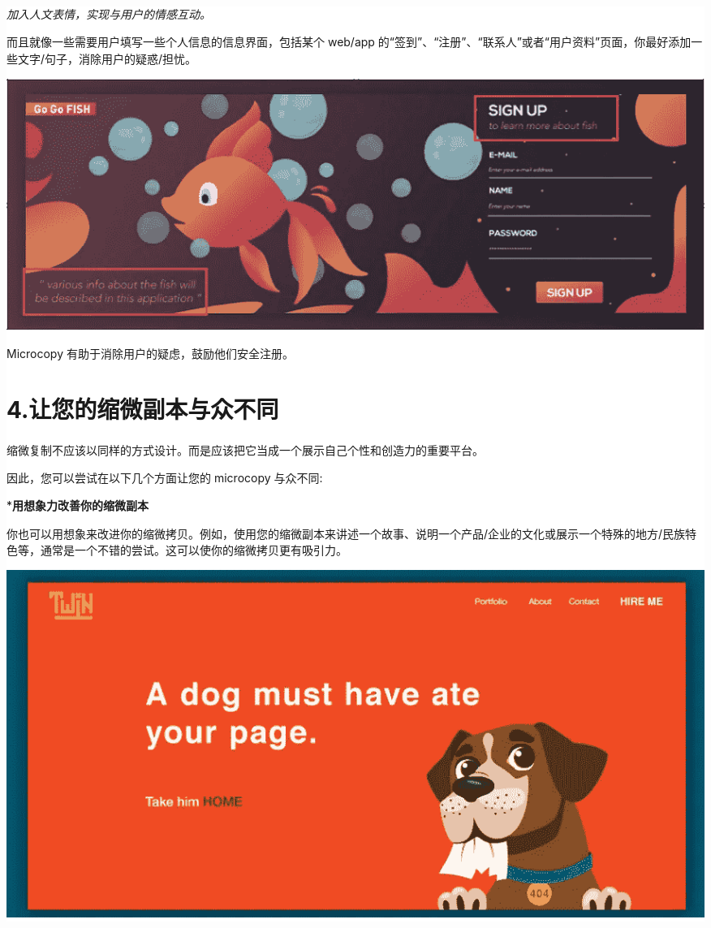 *加入人文表情，实现与用户的情感互动。*

而且就像一些需要用户填写一些个人信息的信息界面，包括某个 web/app 的“签到”、“注册”、“联系人”或者“用户资料”页面，你最好添加一些文字/句子，消除用户的疑惑/担忧。

![](img/edc3d499a1c47f07726f3e465ad0a1ce.png)

Microcopy 有助于消除用户的疑虑，鼓励他们安全注册。

# 4.让您的缩微副本与众不同

缩微复制不应该以同样的方式设计。而是应该把它当成一个展示自己个性和创造力的重要平台。

因此，您可以尝试在以下几个方面让您的 microcopy 与众不同:

***用想象力改善你的缩微副本**

你也可以用想象来改进你的缩微拷贝。例如，使用您的缩微副本来讲述一个故事、说明一个产品/企业的文化或展示一个特殊的地方/民族特色等，通常是一个不错的尝试。这可以使你的缩微拷贝更有吸引力。

![](img/3c1065a78ddcf4e41daa22ffda8f852c.png)
